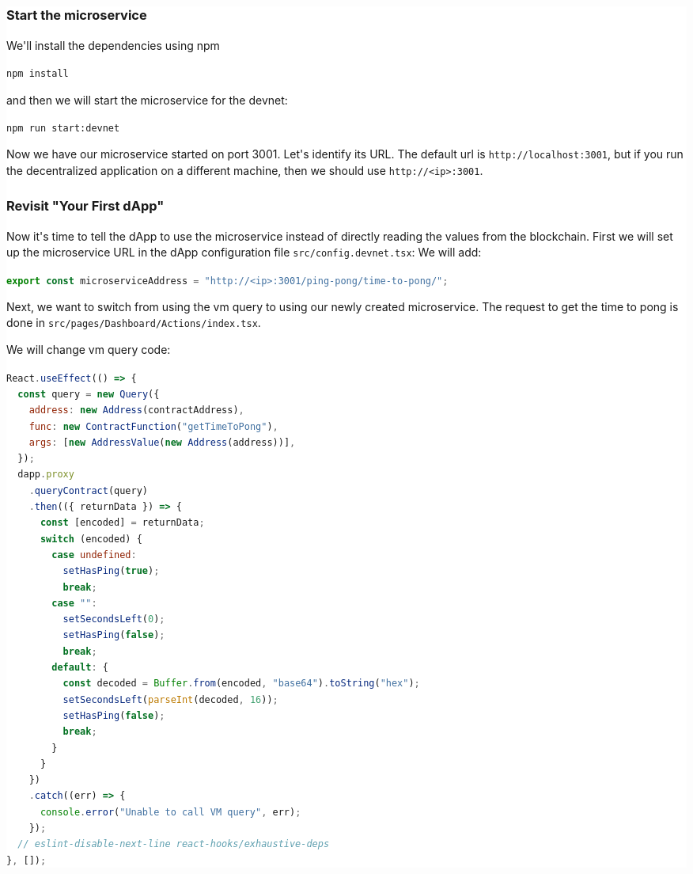[comment]: # (mx-context-auto)

### Start the microservice

We'll install the dependencies using npm

```
npm install
```

and then we will start the microservice for the devnet:

```
npm run start:devnet
```

Now we have our microservice started on port 3001. Let's identify its URL.
The default url is `http://localhost:3001`, but if you run the decentralized application on a different machine, then we should use `http://<ip>:3001`.

[comment]: # (mx-context-auto)

### Revisit "Your First dApp"

Now it's time to tell the dApp to use the microservice instead of directly reading the values from the blockchain. First we will set up the microservice URL in the dApp configuration file `src/config.devnet.tsx`:
We will add:

```javascript
export const microserviceAddress = "http://<ip>:3001/ping-pong/time-to-pong/";
```

Next, we want to switch from using the vm query to using our newly created microservice. The request to get the time to pong is done in `src/pages/Dashboard/Actions/index.tsx`.

We will change vm query code:

```javascript
React.useEffect(() => {
  const query = new Query({
    address: new Address(contractAddress),
    func: new ContractFunction("getTimeToPong"),
    args: [new AddressValue(new Address(address))],
  });
  dapp.proxy
    .queryContract(query)
    .then(({ returnData }) => {
      const [encoded] = returnData;
      switch (encoded) {
        case undefined:
          setHasPing(true);
          break;
        case "":
          setSecondsLeft(0);
          setHasPing(false);
          break;
        default: {
          const decoded = Buffer.from(encoded, "base64").toString("hex");
          setSecondsLeft(parseInt(decoded, 16));
          setHasPing(false);
          break;
        }
      }
    })
    .catch((err) => {
      console.error("Unable to call VM query", err);
    });
  // eslint-disable-next-line react-hooks/exhaustive-deps
}, []);
```


[comment]: # (mx-abstract)